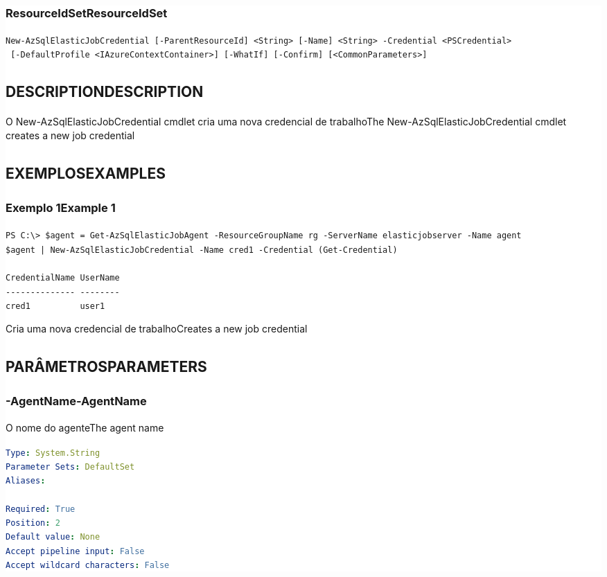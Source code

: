 ### <span data-ttu-id="78ccc-107">ResourceIdSet</span><span class="sxs-lookup"><span data-stu-id="78ccc-107">ResourceIdSet</span></span>
```
New-AzSqlElasticJobCredential [-ParentResourceId] <String> [-Name] <String> -Credential <PSCredential>
 [-DefaultProfile <IAzureContextContainer>] [-WhatIf] [-Confirm] [<CommonParameters>]
```

## <span data-ttu-id="78ccc-108">DESCRIPTION</span><span class="sxs-lookup"><span data-stu-id="78ccc-108">DESCRIPTION</span></span>
<span data-ttu-id="78ccc-109">O New-AzSqlElasticJobCredential cmdlet cria uma nova credencial de trabalho</span><span class="sxs-lookup"><span data-stu-id="78ccc-109">The New-AzSqlElasticJobCredential cmdlet creates a new job credential</span></span>

## <span data-ttu-id="78ccc-110">EXEMPLOS</span><span class="sxs-lookup"><span data-stu-id="78ccc-110">EXAMPLES</span></span>

### <span data-ttu-id="78ccc-111">Exemplo 1</span><span class="sxs-lookup"><span data-stu-id="78ccc-111">Example 1</span></span>
```
PS C:\> $agent = Get-AzSqlElasticJobAgent -ResourceGroupName rg -ServerName elasticjobserver -Name agent
$agent | New-AzSqlElasticJobCredential -Name cred1 -Credential (Get-Credential)

CredentialName UserName
-------------- --------
cred1          user1
```

<span data-ttu-id="78ccc-112">Cria uma nova credencial de trabalho</span><span class="sxs-lookup"><span data-stu-id="78ccc-112">Creates a new job credential</span></span>

## <span data-ttu-id="78ccc-113">PARÂMETROS</span><span class="sxs-lookup"><span data-stu-id="78ccc-113">PARAMETERS</span></span>

### <span data-ttu-id="78ccc-114">-AgentName</span><span class="sxs-lookup"><span data-stu-id="78ccc-114">-AgentName</span></span>
<span data-ttu-id="78ccc-115">O nome do agente</span><span class="sxs-lookup"><span data-stu-id="78ccc-115">The agent name</span></span>

```yaml
Type: System.String
Parameter Sets: DefaultSet
Aliases:

Required: True
Position: 2
Default value: None
Accept pipeline input: False
Accept wildcard characters: False
```
